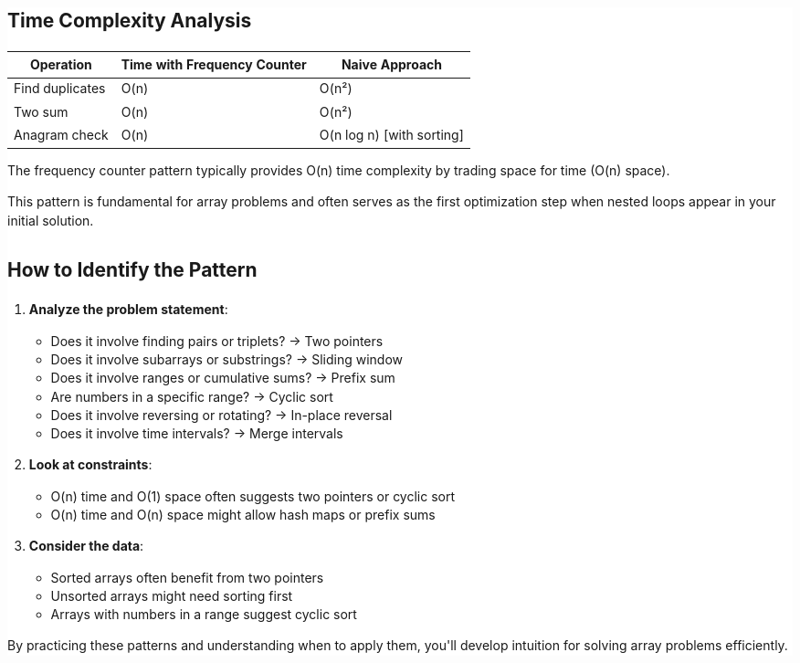 ## Time Complexity Analysis

| Operation       | Time with Frequency Counter | Naive Approach            |
| --------------- | --------------------------- | ------------------------- |
| Find duplicates | O(n)                        | O(n²)                     |
| Two sum         | O(n)                        | O(n²)                     |
| Anagram check   | O(n)                        | O(n log n) [with sorting] |

The frequency counter pattern typically provides O(n) time complexity by trading space for time (O(n) space).

This pattern is fundamental for array problems and often serves as the first optimization step when nested loops appear in your initial solution.

## How to Identify the Pattern

1. **Analyze the problem statement**:

   - Does it involve finding pairs or triplets? → Two pointers
   - Does it involve subarrays or substrings? → Sliding window
   - Does it involve ranges or cumulative sums? → Prefix sum
   - Are numbers in a specific range? → Cyclic sort
   - Does it involve reversing or rotating? → In-place reversal
   - Does it involve time intervals? → Merge intervals

2. **Look at constraints**:

   - O(n) time and O(1) space often suggests two pointers or cyclic sort
   - O(n) time and O(n) space might allow hash maps or prefix sums

3. **Consider the data**:
   - Sorted arrays often benefit from two pointers
   - Unsorted arrays might need sorting first
   - Arrays with numbers in a range suggest cyclic sort

By practicing these patterns and understanding when to apply them, you'll develop intuition for solving array problems efficiently.
